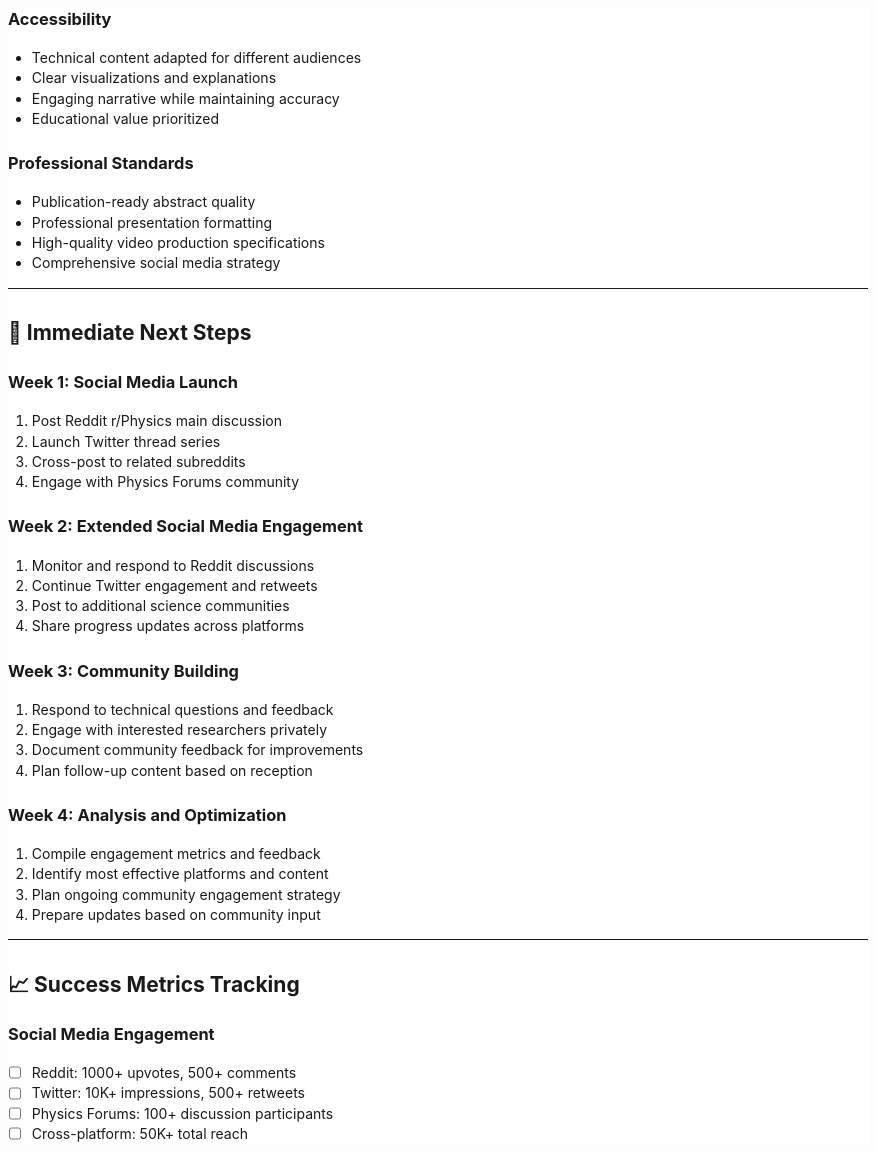 ### **Accessibility**
- Technical content adapted for different audiences
- Clear visualizations and explanations
- Engaging narrative while maintaining accuracy
- Educational value prioritized

### **Professional Standards**
- Publication-ready abstract quality
- Professional presentation formatting
- High-quality video production specifications
- Comprehensive social media strategy

---

## 🎯 **Immediate Next Steps**

### **Week 1: Social Media Launch**
1. Post Reddit r/Physics main discussion
2. Launch Twitter thread series
3. Cross-post to related subreddits
4. Engage with Physics Forums community

### **Week 2: Extended Social Media Engagement**
1. Monitor and respond to Reddit discussions
2. Continue Twitter engagement and retweets
3. Post to additional science communities
4. Share progress updates across platforms

### **Week 3: Community Building**
1. Respond to technical questions and feedback
2. Engage with interested researchers privately
3. Document community feedback for improvements
4. Plan follow-up content based on reception

### **Week 4: Analysis and Optimization**
1. Compile engagement metrics and feedback
2. Identify most effective platforms and content
3. Plan ongoing community engagement strategy
4. Prepare updates based on community input

---

## 📈 **Success Metrics Tracking**

### **Social Media Engagement**
- [ ] Reddit: 1000+ upvotes, 500+ comments
- [ ] Twitter: 10K+ impressions, 500+ retweets
- [ ] Physics Forums: 100+ discussion participants
- [ ] Cross-platform: 50K+ total reach
